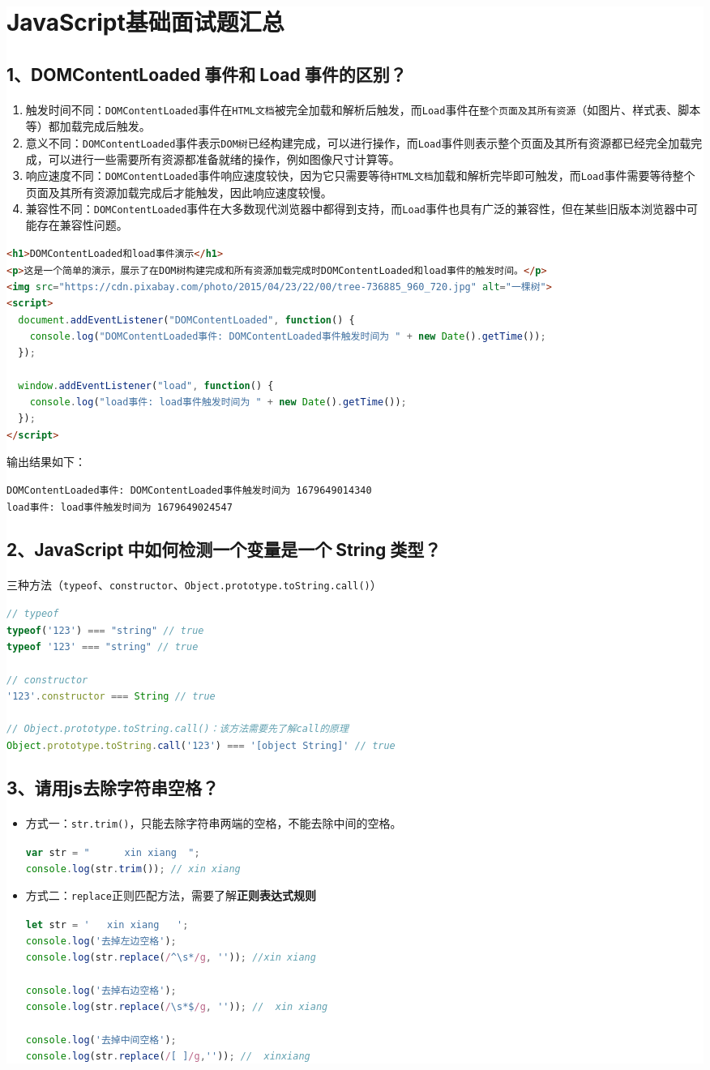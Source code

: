 # JavaScript基础面试题汇总
## 1、DOMContentLoaded 事件和 Load 事件的区别？
1. 触发时间不同：`DOMContentLoaded`事件在`HTML文档`被完全加载和解析后触发，而`Load`事件在`整个页面及其所有资源`（如图片、样式表、脚本等）都加载完成后触发。
2. 意义不同：`DOMContentLoaded`事件表示`DOM树`已经构建完成，可以进行操作，而`Load`事件则表示整个页面及其所有资源都已经完全加载完成，可以进行一些需要所有资源都准备就绪的操作，例如图像尺寸计算等。
3. 响应速度不同：`DOMContentLoaded`事件响应速度较快，因为它只需要等待`HTML文档`加载和解析完毕即可触发，而`Load`事件需要等待整个页面及其所有资源加载完成后才能触发，因此响应速度较慢。
4. 兼容性不同：`DOMContentLoaded`事件在大多数现代浏览器中都得到支持，而`Load`事件也具有广泛的兼容性，但在某些旧版本浏览器中可能存在兼容性问题。
```html
<h1>DOMContentLoaded和load事件演示</h1>
<p>这是一个简单的演示，展示了在DOM树构建完成和所有资源加载完成时DOMContentLoaded和load事件的触发时间。</p>
<img src="https://cdn.pixabay.com/photo/2015/04/23/22/00/tree-736885_960_720.jpg" alt="一棵树">
<script>
  document.addEventListener("DOMContentLoaded", function() {
    console.log("DOMContentLoaded事件: DOMContentLoaded事件触发时间为 " + new Date().getTime());
  });

  window.addEventListener("load", function() {
    console.log("load事件: load事件触发时间为 " + new Date().getTime());
  });
</script>
```
输出结果如下：
```
DOMContentLoaded事件: DOMContentLoaded事件触发时间为 1679649014340
load事件: load事件触发时间为 1679649024547
```
 


## 2、JavaScript 中如何检测一个变量是一个 String 类型？
三种方法（`typeof`、`constructor`、`Object.prototype.toString.call()`）
```js
// typeof
typeof('123') === "string" // true
typeof '123' === "string" // true

// constructor
'123'.constructor === String // true

// Object.prototype.toString.call()：该方法需要先了解call的原理
Object.prototype.toString.call('123') === '[object String]' // true
```


## 3、请用js去除字符串空格？
- 方式一：`str.trim()`，只能去除字符串两端的空格，不能去除中间的空格。
  ```js
  var str = "      xin xiang  ";
  console.log(str.trim()); // xin xiang
  ```
- 方式二：`replace`正则匹配方法，需要了解**正则表达式规则**
  ```js
  let str = '   xin xiang   ';
  console.log('去掉左边空格');
  console.log(str.replace(/^\s*/g, '')); //xin xiang    
  
  console.log('去掉右边空格');
  console.log(str.replace(/\s*$/g, '')); //  xin xiang
  
  console.log('去掉中间空格');
  console.log(str.replace(/[ ]/g,'')); //  xinxiang 
  
  ```
